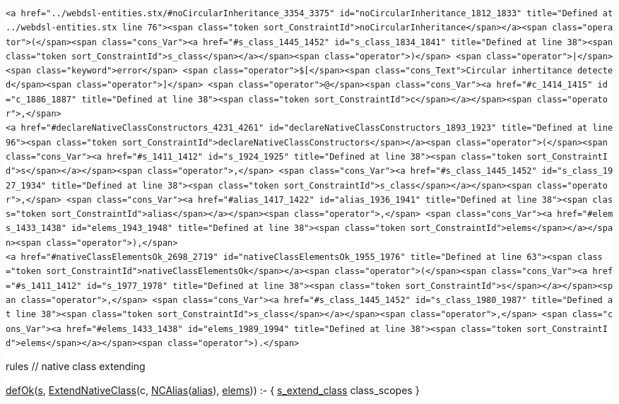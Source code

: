     <a href="../webdsl-entities.stx/#noCircularInheritance_3354_3375" id="noCircularInheritance_1812_1833" title="Defined at ../webdsl-entities.stx line 76"><span class="token sort_ConstraintId">noCircularInheritance</span></a><span class="operator">(</span><span class="cons_Var"><a href="#s_class_1445_1452" id="s_class_1834_1841" title="Defined at line 38"><span class="token sort_ConstraintId">s_class</span></a></span><span class="operator">)</span> <span class="operator">|</span> <span class="keyword">error</span> <span class="operator">$[</span><span class="cons_Text">Circular inhertitance detected</span><span class="operator">]</span> <span class="operator">@</span><span class="cons_Var"><a href="#c_1414_1415" id="c_1886_1887" title="Defined at line 38"><span class="token sort_ConstraintId">c</span></a></span><span class="operator">,</span>
    <a href="#declareNativeClassConstructors_4231_4261" id="declareNativeClassConstructors_1893_1923" title="Defined at line 96"><span class="token sort_ConstraintId">declareNativeClassConstructors</span></a><span class="operator">(</span><span class="cons_Var"><a href="#s_1411_1412" id="s_1924_1925" title="Defined at line 38"><span class="token sort_ConstraintId">s</span></a></span><span class="operator">,</span> <span class="cons_Var"><a href="#s_class_1445_1452" id="s_class_1927_1934" title="Defined at line 38"><span class="token sort_ConstraintId">s_class</span></a></span><span class="operator">,</span> <span class="cons_Var"><a href="#alias_1417_1422" id="alias_1936_1941" title="Defined at line 38"><span class="token sort_ConstraintId">alias</span></a></span><span class="operator">,</span> <span class="cons_Var"><a href="#elems_1433_1438" id="elems_1943_1948" title="Defined at line 38"><span class="token sort_ConstraintId">elems</span></a></span><span class="operator">),</span>
    <a href="#nativeClassElementsOk_2698_2719" id="nativeClassElementsOk_1955_1976" title="Defined at line 63"><span class="token sort_ConstraintId">nativeClassElementsOk</span></a><span class="operator">(</span><span class="cons_Var"><a href="#s_1411_1412" id="s_1977_1978" title="Defined at line 38"><span class="token sort_ConstraintId">s</span></a></span><span class="operator">,</span> <span class="cons_Var"><a href="#s_class_1445_1452" id="s_class_1980_1987" title="Defined at line 38"><span class="token sort_ConstraintId">s_class</span></a></span><span class="operator">,</span> <span class="cons_Var"><a href="#elems_1433_1438" id="elems_1989_1994" title="Defined at line 38"><span class="token sort_ConstraintId">elems</span></a></span><span class="operator">).</span>

<span class="keyword">rules</span> <span class="layout">// native class extending</span>

  <a href="../webdsl.stx/#defOk_15473_15478" id="defOk_2033_2038" title="Defined at ../webdsl.stx line 356"><span class="token sort_ConstraintId">defOk</span></a><span class="operator">(</span><span class="cons_Var"><a href="#s_2138_2139" id="s_2039_2040" title="Referenced at line 51, 52, 53, 54, 55"><span class="token sort_ConstraintId">s</span></a></span><span class="operator">,</span> <a href="../../../src-gen/statix/signatures/WebDSL-Native-sig.stx/#ExtendNativeClass_709_726" id="ExtendNativeClass_2042_2059" title="Defined at ../../../src-gen/statix/signatures/WebDSL-Native-sig.stx line 34"><span class="token sort_OpId">ExtendNativeClass</span></a><span class="operator">(</span><span class="cons_Var"><span id="c_2060_2061" title="Not referenced locally, nor via imports"><span class="token sort_ConstraintId">c</span></span></span><span class="operator">,</span> <a href="../../../src-gen/statix/signatures/WebDSL-Native-sig.stx/#NCAlias_779_786" id="NCAlias_2063_2070" title="Defined at ../../../src-gen/statix/signatures/WebDSL-Native-sig.stx line 35"><span class="token sort_OpId">NCAlias</span></a><span class="operator">(</span><span class="cons_Var"><a href="#alias_2141_2146" id="alias_2071_2076" title="Referenced at line 51, 51, 53, 54"><span class="token sort_ConstraintId">alias</span></a></span><span class="operator">),</span> <span class="cons_Var"><a href="#elems_2489_2494" id="elems_2079_2084" title="Referenced at line 55"><span class="token sort_ConstraintId">elems</span></a></span><span class="operator">))</span> <span class="operator">:-</span> <span class="operator">{</span> <span class="cons_Var"><a href="#s_extend_class_2237_2251" id="s_extend_class_2092_2106" title="Referenced at line 52, 52, 53, 54, 55"><span class="token sort_ConstraintId">s_extend_class</span></a></span> <span class="cons_Var"><span id="class_scopes_2107_2119" title="Not referenced locally, nor via imports"><span class="token sort_ConstraintId">class_scopes</span></span></span> <span class="operator">}</span>

[pdmosses/webdsl-statix/webdslstatix/trans/static-semantics/webdsl-native.stx]: https://github.com/pdmosses/webdsl-statix/blob/master/webdslstatix/trans/static-semantics/webdsl-native.stx "The source file on GitHub"